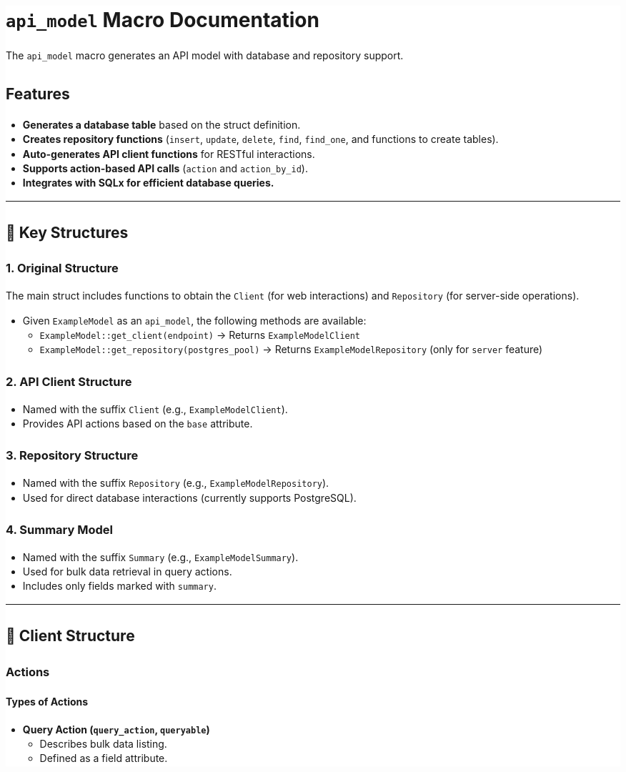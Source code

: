 # `api_model` Macro Documentation

The `api_model` macro generates an API model with database and repository support.

## Features
- **Generates a database table** based on the struct definition.
- **Creates repository functions** (`insert`, `update`, `delete`, `find`, `find_one`, and functions to create tables).
- **Auto-generates API client functions** for RESTful interactions.
- **Supports action-based API calls** (`action` and `action_by_id`).
- **Integrates with SQLx for efficient database queries.**

---

## 📌 Key Structures

### **1. Original Structure**
The main struct includes functions to obtain the `Client` (for web interactions) and `Repository` (for server-side operations).

- Given `ExampleModel` as an `api_model`, the following methods are available:
  - `ExampleModel::get_client(endpoint)` → Returns `ExampleModelClient`
  - `ExampleModel::get_repository(postgres_pool)` → Returns `ExampleModelRepository` (only for `server` feature)

### **2. API Client Structure**
- Named with the suffix `Client` (e.g., `ExampleModelClient`).
- Provides API actions based on the `base` attribute.

### **3. Repository Structure**
- Named with the suffix `Repository` (e.g., `ExampleModelRepository`).
- Used for direct database interactions (currently supports PostgreSQL).

### **4. Summary Model**
- Named with the suffix `Summary` (e.g., `ExampleModelSummary`).
- Used for bulk data retrieval in query actions.
- Includes only fields marked with `summary`.

---

## 📌 Client Structure

### **Actions**

#### Types of Actions
- **Query Action (`query_action`, `queryable`)**
  - Describes bulk data listing.
  - Defined as a field attribute.
